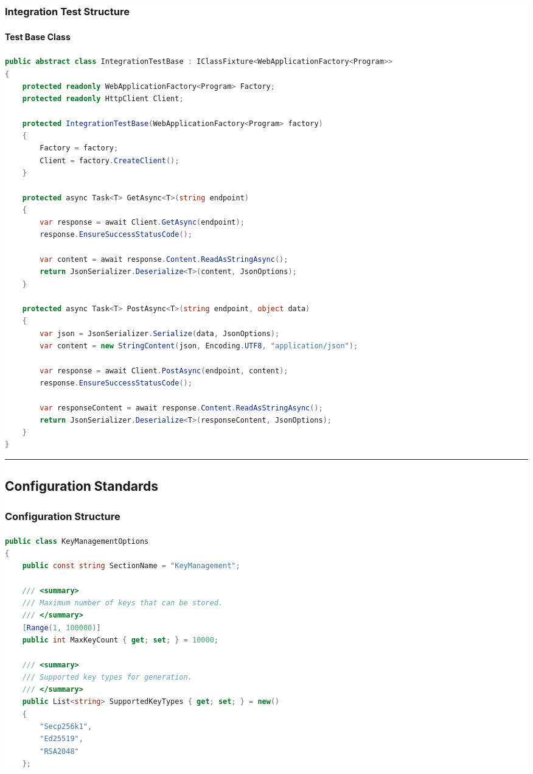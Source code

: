 ### Integration Test Structure

#### Test Base Class
```csharp
public abstract class IntegrationTestBase : IClassFixture<WebApplicationFactory<Program>>
{
    protected readonly WebApplicationFactory<Program> Factory;
    protected readonly HttpClient Client;
    
    protected IntegrationTestBase(WebApplicationFactory<Program> factory)
    {
        Factory = factory;
        Client = factory.CreateClient();
    }
    
    protected async Task<T> GetAsync<T>(string endpoint)
    {
        var response = await Client.GetAsync(endpoint);
        response.EnsureSuccessStatusCode();
        
        var content = await response.Content.ReadAsStringAsync();
        return JsonSerializer.Deserialize<T>(content, JsonOptions);
    }
    
    protected async Task<T> PostAsync<T>(string endpoint, object data)
    {
        var json = JsonSerializer.Serialize(data, JsonOptions);
        var content = new StringContent(json, Encoding.UTF8, "application/json");
        
        var response = await Client.PostAsync(endpoint, content);
        response.EnsureSuccessStatusCode();
        
        var responseContent = await response.Content.ReadAsStringAsync();
        return JsonSerializer.Deserialize<T>(responseContent, JsonOptions);
    }
}
```

---

## Configuration Standards

### Configuration Structure
```csharp
public class KeyManagementOptions
{
    public const string SectionName = "KeyManagement";
    
    /// <summary>
    /// Maximum number of keys that can be stored.
    /// </summary>
    [Range(1, 100000)]
    public int MaxKeyCount { get; set; } = 10000;
    
    /// <summary>
    /// Supported key types for generation.
    /// </summary>
    public List<string> SupportedKeyTypes { get; set; } = new()
    {
        "Secp256k1",
        "Ed25519",
        "RSA2048"
    };
```